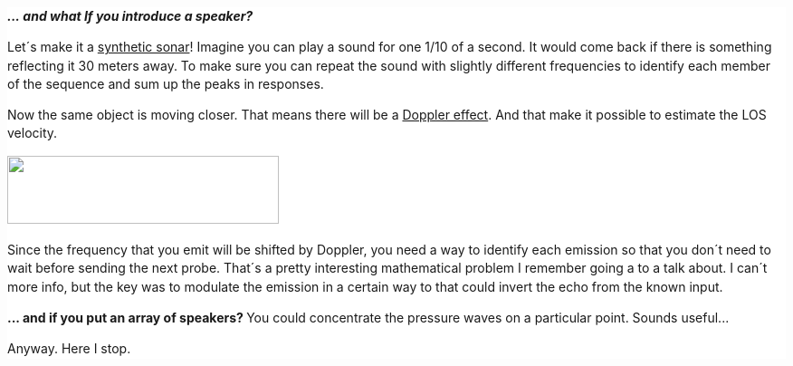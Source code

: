 <strong><em>... </em></strong><strong><em>and what If you introduce a speaker?</em></strong>

Let´s make it a <a href="http://en.wikipedia.org/wiki/Synthetic_aperture_sonar">synthetic sonar</a>! Imagine you can play a sound for one 1/10 of a second. It would come back if there is something reflecting it 30 meters away. To make sure you can repeat the sound with slightly different frequencies to identify each member of the sequence and sum up the peaks in responses.

Now the same object is moving closer. That means there will be a <a href="http://en.wikipedia.org/wiki/Doppler_effect">Doppler effect</a>. And that make it possible to estimate the LOS velocity.

<a href="http://nasonurb.files.wordpress.com/2012/05/dopplerfrequenz.gif"><img class="aligncenter size-medium wp-image-2384" title="Dopplerfrequenz" src="http://nasonurb.files.wordpress.com/2012/05/dopplerfrequenz.gif?w=300" alt="" width="300" height="75" /></a>

Since the frequency that you emit will be shifted by Doppler, you need a way to identify each emission so that you don´t need to wait before sending the next probe. That´s a pretty interesting mathematical problem I remember going a to a talk about. I can´t more info, but the key was to modulate the emission in a certain way to that could invert the echo from the known input.

<strong>... and if you put an array of speakers? </strong>You could concentrate the pressure waves on a particular point. Sounds useful...

Anyway. Here I stop.
